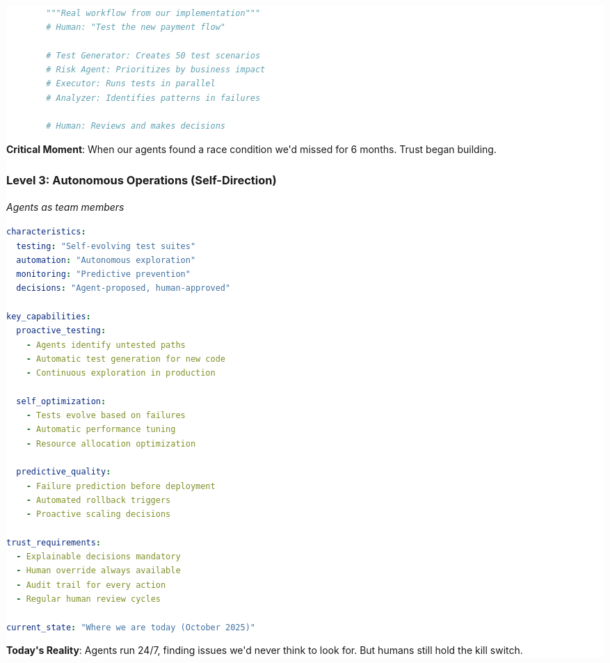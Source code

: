 ```python
        """Real workflow from our implementation"""
        # Human: "Test the new payment flow"
        
        # Test Generator: Creates 50 test scenarios
        # Risk Agent: Prioritizes by business impact
        # Executor: Runs tests in parallel
        # Analyzer: Identifies patterns in failures
        
        # Human: Reviews and makes decisions
```

**Critical Moment**: When our agents found a race condition we'd missed for 6 months. Trust began building.

### Level 3: Autonomous Operations (Self-Direction)
*Agents as team members*

```yaml
characteristics:
  testing: "Self-evolving test suites"
  automation: "Autonomous exploration"
  monitoring: "Predictive prevention"
  decisions: "Agent-proposed, human-approved"
  
key_capabilities:
  proactive_testing:
    - Agents identify untested paths
    - Automatic test generation for new code
    - Continuous exploration in production
    
  self_optimization:
    - Tests evolve based on failures
    - Automatic performance tuning
    - Resource allocation optimization
    
  predictive_quality:
    - Failure prediction before deployment
    - Automated rollback triggers
    - Proactive scaling decisions

trust_requirements:
  - Explainable decisions mandatory
  - Human override always available
  - Audit trail for every action
  - Regular human review cycles
  
current_state: "Where we are today (October 2025)"
```

**Today's Reality**: Agents run 24/7, finding issues we'd never think to look for. But humans still hold the kill switch.
